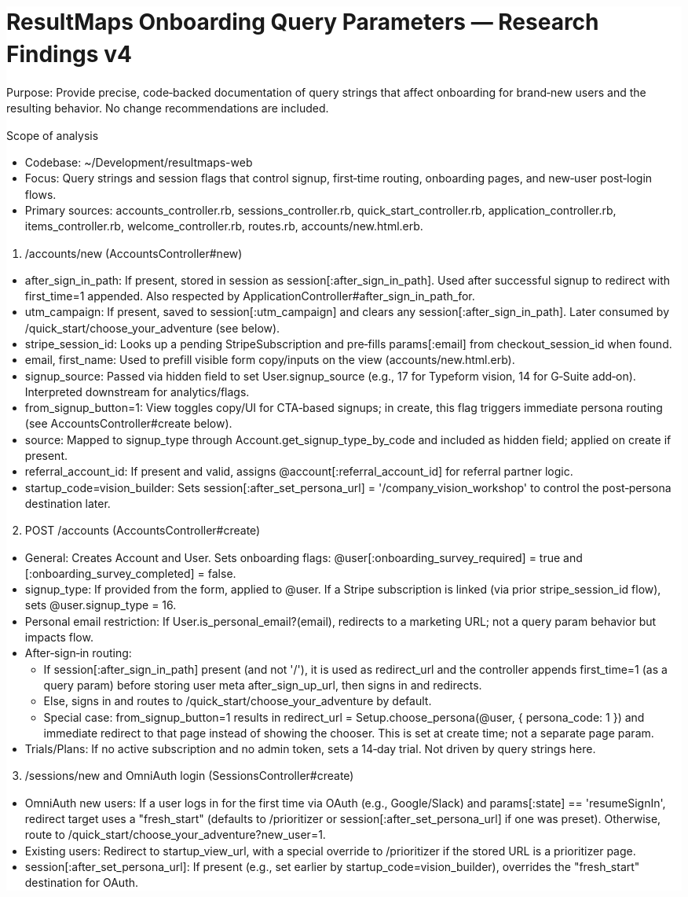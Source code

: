 # ResultMaps Onboarding Query Parameters — Research Findings v4

Purpose: Provide precise, code‑backed documentation of query strings that affect onboarding for brand‑new users and the resulting behavior. No change recommendations are included.

Scope of analysis
- Codebase: ~/Development/resultmaps-web
- Focus: Query strings and session flags that control signup, first‑time routing, onboarding pages, and new‑user post‑login flows.
- Primary sources: accounts_controller.rb, sessions_controller.rb, quick_start_controller.rb, application_controller.rb, items_controller.rb, welcome_controller.rb, routes.rb, accounts/new.html.erb.

1) /accounts/new (AccountsController#new)
- after_sign_in_path: If present, stored in session as session[:after_sign_in_path]. Used after successful signup to redirect with first_time=1 appended. Also respected by ApplicationController#after_sign_in_path_for.
- utm_campaign: If present, saved to session[:utm_campaign] and clears any session[:after_sign_in_path]. Later consumed by /quick_start/choose_your_adventure (see below).
- stripe_session_id: Looks up a pending StripeSubscription and pre‑fills params[:email] from checkout_session_id when found.
- email, first_name: Used to prefill visible form copy/inputs on the view (accounts/new.html.erb).
- signup_source: Passed via hidden field to set User.signup_source (e.g., 17 for Typeform vision, 14 for G‑Suite add‑on). Interpreted downstream for analytics/flags.
- from_signup_button=1: View toggles copy/UI for CTA‑based signups; in create, this flag triggers immediate persona routing (see AccountsController#create below).
- source: Mapped to signup_type through Account.get_signup_type_by_code and included as hidden field; applied on create if present.
- referral_account_id: If present and valid, assigns @account[:referral_account_id] for referral partner logic.
- startup_code=vision_builder: Sets session[:after_set_persona_url] = '/company_vision_workshop' to control the post‑persona destination later.

2) POST /accounts (AccountsController#create)
- General: Creates Account and User. Sets onboarding flags: @user[:onboarding_survey_required] = true and [:onboarding_survey_completed] = false.
- signup_type: If provided from the form, applied to @user. If a Stripe subscription is linked (via prior stripe_session_id flow), sets @user.signup_type = 16.
- Personal email restriction: If User.is_personal_email?(email), redirects to a marketing URL; not a query param behavior but impacts flow.
- After‑sign‑in routing:
  - If session[:after_sign_in_path] present (and not '/'), it is used as redirect_url and the controller appends first_time=1 (as a query param) before storing user meta after_sign_up_url, then signs in and redirects.
  - Else, signs in and routes to /quick_start/choose_your_adventure by default.
  - Special case: from_signup_button=1 results in redirect_url = Setup.choose_persona(@user, { persona_code: 1 }) and immediate redirect to that page instead of showing the chooser. This is set at create time; not a separate page param.
- Trials/Plans: If no active subscription and no admin token, sets a 14‑day trial. Not driven by query strings here.

3) /sessions/new and OmniAuth login (SessionsController#create)
- OmniAuth new users: If a user logs in for the first time via OAuth (e.g., Google/Slack) and params[:state] == 'resumeSignIn', redirect target uses a "fresh_start" (defaults to /prioritizer or session[:after_set_persona_url] if one was preset). Otherwise, route to /quick_start/choose_your_adventure?new_user=1.
- Existing users: Redirect to startup_view_url, with a special override to /prioritizer if the stored URL is a prioritizer page.
- session[:after_set_persona_url]: If present (e.g., set earlier by startup_code=vision_builder), overrides the "fresh_start" destination for OAuth.
